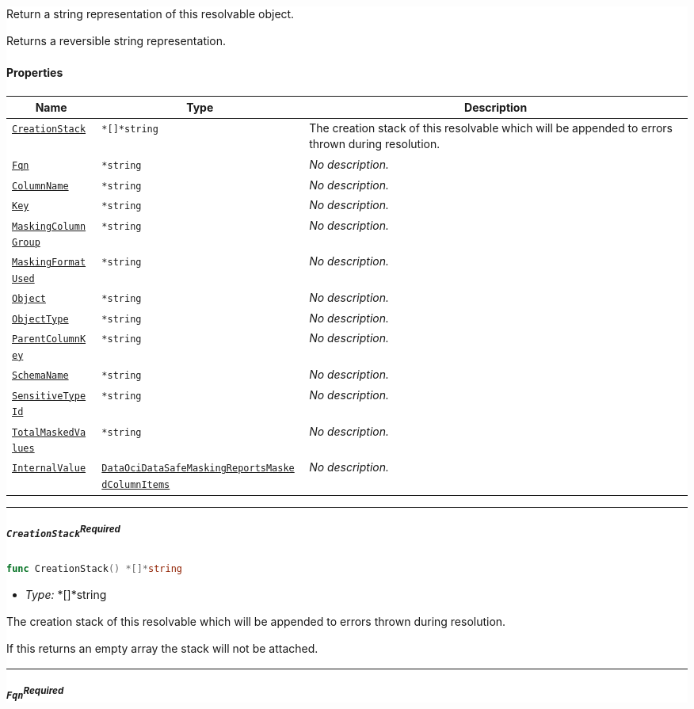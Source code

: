 Return a string representation of this resolvable object.

Returns a reversible string representation.


#### Properties <a name="Properties" id="Properties"></a>

| **Name** | **Type** | **Description** |
| --- | --- | --- |
| <code><a href="#rhizo-co-terraform-provider-oci.dataOciDataSafeMaskingReportsMaskedColumn.DataOciDataSafeMaskingReportsMaskedColumnItemsOutputReference.property.creationStack">CreationStack</a></code> | <code>*[]*string</code> | The creation stack of this resolvable which will be appended to errors thrown during resolution. |
| <code><a href="#rhizo-co-terraform-provider-oci.dataOciDataSafeMaskingReportsMaskedColumn.DataOciDataSafeMaskingReportsMaskedColumnItemsOutputReference.property.fqn">Fqn</a></code> | <code>*string</code> | *No description.* |
| <code><a href="#rhizo-co-terraform-provider-oci.dataOciDataSafeMaskingReportsMaskedColumn.DataOciDataSafeMaskingReportsMaskedColumnItemsOutputReference.property.columnName">ColumnName</a></code> | <code>*string</code> | *No description.* |
| <code><a href="#rhizo-co-terraform-provider-oci.dataOciDataSafeMaskingReportsMaskedColumn.DataOciDataSafeMaskingReportsMaskedColumnItemsOutputReference.property.key">Key</a></code> | <code>*string</code> | *No description.* |
| <code><a href="#rhizo-co-terraform-provider-oci.dataOciDataSafeMaskingReportsMaskedColumn.DataOciDataSafeMaskingReportsMaskedColumnItemsOutputReference.property.maskingColumnGroup">MaskingColumnGroup</a></code> | <code>*string</code> | *No description.* |
| <code><a href="#rhizo-co-terraform-provider-oci.dataOciDataSafeMaskingReportsMaskedColumn.DataOciDataSafeMaskingReportsMaskedColumnItemsOutputReference.property.maskingFormatUsed">MaskingFormatUsed</a></code> | <code>*string</code> | *No description.* |
| <code><a href="#rhizo-co-terraform-provider-oci.dataOciDataSafeMaskingReportsMaskedColumn.DataOciDataSafeMaskingReportsMaskedColumnItemsOutputReference.property.object">Object</a></code> | <code>*string</code> | *No description.* |
| <code><a href="#rhizo-co-terraform-provider-oci.dataOciDataSafeMaskingReportsMaskedColumn.DataOciDataSafeMaskingReportsMaskedColumnItemsOutputReference.property.objectType">ObjectType</a></code> | <code>*string</code> | *No description.* |
| <code><a href="#rhizo-co-terraform-provider-oci.dataOciDataSafeMaskingReportsMaskedColumn.DataOciDataSafeMaskingReportsMaskedColumnItemsOutputReference.property.parentColumnKey">ParentColumnKey</a></code> | <code>*string</code> | *No description.* |
| <code><a href="#rhizo-co-terraform-provider-oci.dataOciDataSafeMaskingReportsMaskedColumn.DataOciDataSafeMaskingReportsMaskedColumnItemsOutputReference.property.schemaName">SchemaName</a></code> | <code>*string</code> | *No description.* |
| <code><a href="#rhizo-co-terraform-provider-oci.dataOciDataSafeMaskingReportsMaskedColumn.DataOciDataSafeMaskingReportsMaskedColumnItemsOutputReference.property.sensitiveTypeId">SensitiveTypeId</a></code> | <code>*string</code> | *No description.* |
| <code><a href="#rhizo-co-terraform-provider-oci.dataOciDataSafeMaskingReportsMaskedColumn.DataOciDataSafeMaskingReportsMaskedColumnItemsOutputReference.property.totalMaskedValues">TotalMaskedValues</a></code> | <code>*string</code> | *No description.* |
| <code><a href="#rhizo-co-terraform-provider-oci.dataOciDataSafeMaskingReportsMaskedColumn.DataOciDataSafeMaskingReportsMaskedColumnItemsOutputReference.property.internalValue">InternalValue</a></code> | <code><a href="#rhizo-co-terraform-provider-oci.dataOciDataSafeMaskingReportsMaskedColumn.DataOciDataSafeMaskingReportsMaskedColumnItems">DataOciDataSafeMaskingReportsMaskedColumnItems</a></code> | *No description.* |

---

##### `CreationStack`<sup>Required</sup> <a name="CreationStack" id="rhizo-co-terraform-provider-oci.dataOciDataSafeMaskingReportsMaskedColumn.DataOciDataSafeMaskingReportsMaskedColumnItemsOutputReference.property.creationStack"></a>

```go
func CreationStack() *[]*string
```

- *Type:* *[]*string

The creation stack of this resolvable which will be appended to errors thrown during resolution.

If this returns an empty array the stack will not be attached.

---

##### `Fqn`<sup>Required</sup> <a name="Fqn" id="rhizo-co-terraform-provider-oci.dataOciDataSafeMaskingReportsMaskedColumn.DataOciDataSafeMaskingReportsMaskedColumnItemsOutputReference.property.fqn"></a>
